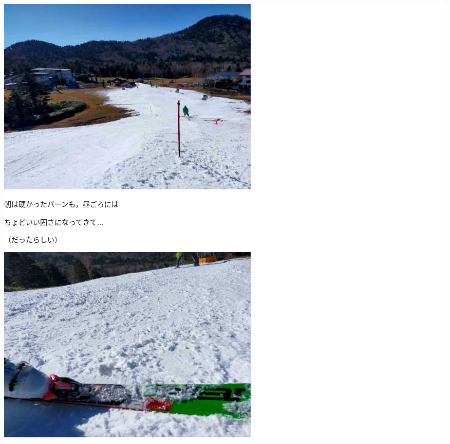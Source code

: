 


![d73b81a2d46ac938e4e20b84f84cd06f.jpg](images/d73b81a2d46ac938e4e20b84f84cd06f.jpg)







朝は硬かったバーンも，昼ごろには


ちょどいい固さになってきて…


（だったらしい）




![7896fc1113069995d43ea2364596a4ef.jpg](images/7896fc1113069995d43ea2364596a4ef.jpg)

